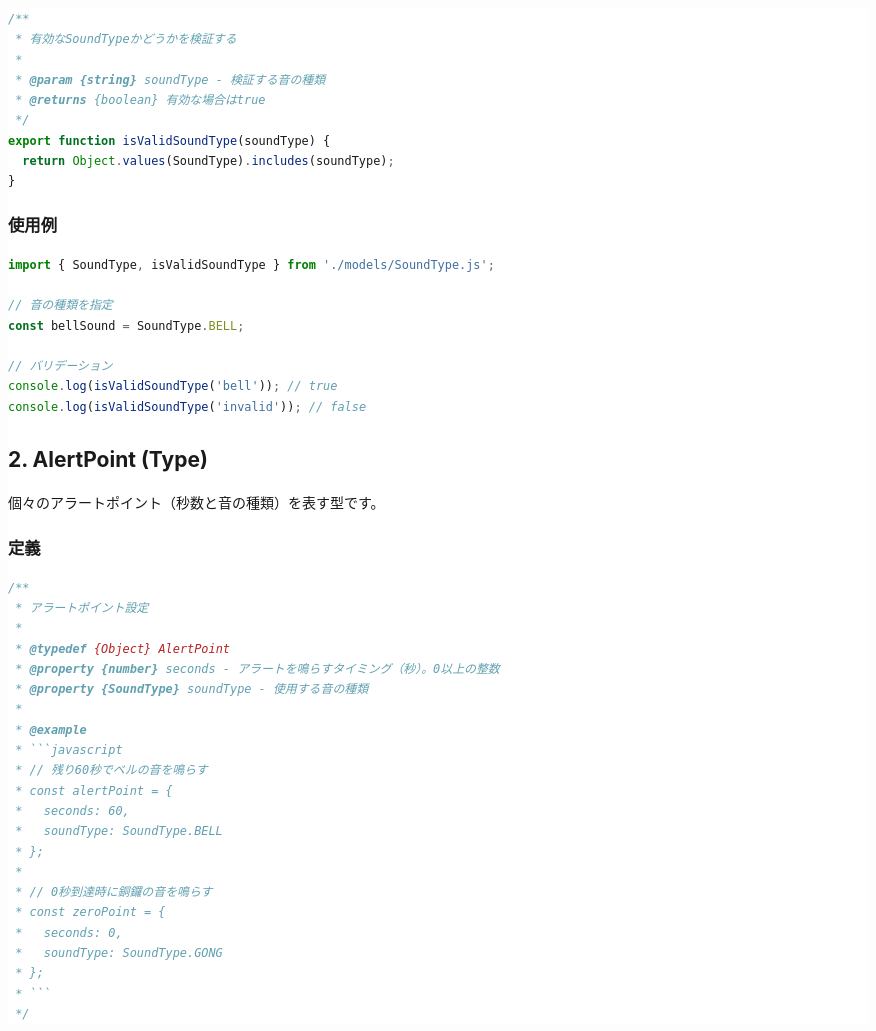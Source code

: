 ```javascript
/**
 * 有効なSoundTypeかどうかを検証する
 *
 * @param {string} soundType - 検証する音の種類
 * @returns {boolean} 有効な場合はtrue
 */
export function isValidSoundType(soundType) {
  return Object.values(SoundType).includes(soundType);
}
```

### 使用例

```javascript
import { SoundType, isValidSoundType } from './models/SoundType.js';

// 音の種類を指定
const bellSound = SoundType.BELL;

// バリデーション
console.log(isValidSoundType('bell')); // true
console.log(isValidSoundType('invalid')); // false
```

## 2. AlertPoint (Type)

個々のアラートポイント（秒数と音の種類）を表す型です。

### 定義

```javascript
/**
 * アラートポイント設定
 *
 * @typedef {Object} AlertPoint
 * @property {number} seconds - アラートを鳴らすタイミング（秒）。0以上の整数
 * @property {SoundType} soundType - 使用する音の種類
 *
 * @example
 * ```javascript
 * // 残り60秒でベルの音を鳴らす
 * const alertPoint = {
 *   seconds: 60,
 *   soundType: SoundType.BELL
 * };
 *
 * // 0秒到達時に銅鑼の音を鳴らす
 * const zeroPoint = {
 *   seconds: 0,
 *   soundType: SoundType.GONG
 * };
 * ```
 */
```
